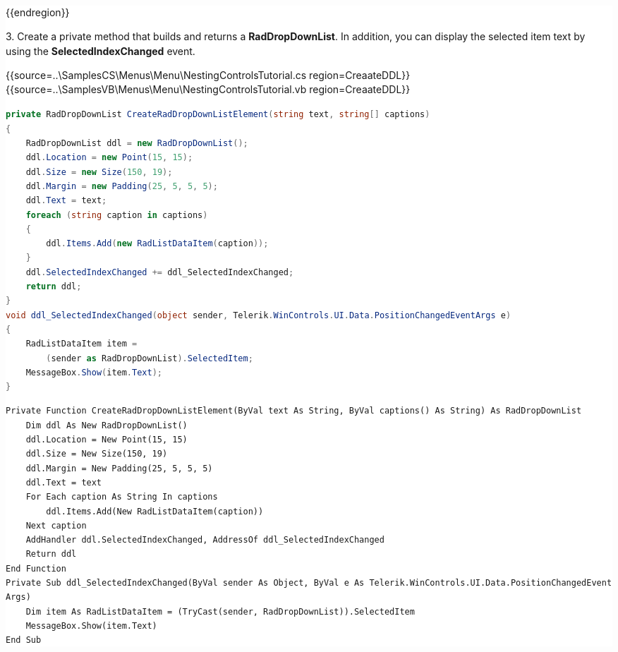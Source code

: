 ````VB.NET
````

{{endregion}} 

3\. Create a private method that builds and returns a __RadDropDownList__. In addition, you can display the selected item text by using the **SelectedIndexChanged** event.

{{source=..\SamplesCS\Menus\Menu\NestingControlsTutorial.cs region=CreaateDDL}} 
{{source=..\SamplesVB\Menus\Menu\NestingControlsTutorial.vb region=CreaateDDL}} 

````C#
private RadDropDownList CreateRadDropDownListElement(string text, string[] captions)
{
    RadDropDownList ddl = new RadDropDownList();
    ddl.Location = new Point(15, 15);
    ddl.Size = new Size(150, 19);
    ddl.Margin = new Padding(25, 5, 5, 5);
    ddl.Text = text;
    foreach (string caption in captions)
    {
        ddl.Items.Add(new RadListDataItem(caption));
    }
    ddl.SelectedIndexChanged += ddl_SelectedIndexChanged;
    return ddl;
}
void ddl_SelectedIndexChanged(object sender, Telerik.WinControls.UI.Data.PositionChangedEventArgs e)
{
    RadListDataItem item =
        (sender as RadDropDownList).SelectedItem;
    MessageBox.Show(item.Text);
}

````
````VB.NET
Private Function CreateRadDropDownListElement(ByVal text As String, ByVal captions() As String) As RadDropDownList
    Dim ddl As New RadDropDownList()
    ddl.Location = New Point(15, 15)
    ddl.Size = New Size(150, 19)
    ddl.Margin = New Padding(25, 5, 5, 5)
    ddl.Text = text
    For Each caption As String In captions
        ddl.Items.Add(New RadListDataItem(caption))
    Next caption
    AddHandler ddl.SelectedIndexChanged, AddressOf ddl_SelectedIndexChanged
    Return ddl
End Function
Private Sub ddl_SelectedIndexChanged(ByVal sender As Object, ByVal e As Telerik.WinControls.UI.Data.PositionChangedEventArgs)
    Dim item As RadListDataItem = (TryCast(sender, RadDropDownList)).SelectedItem
    MessageBox.Show(item.Text)
End Sub

````
